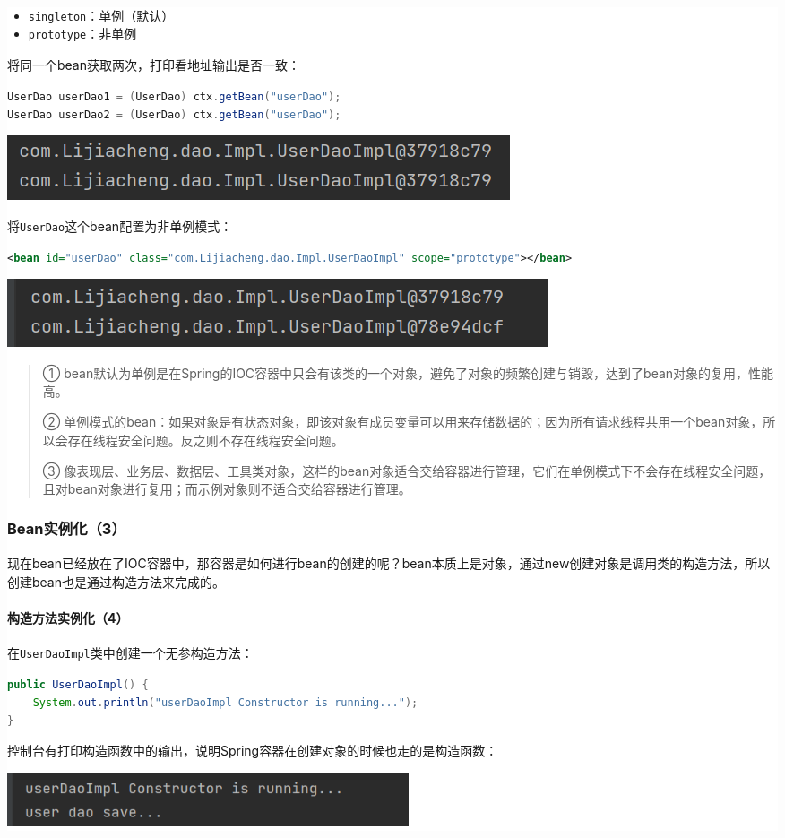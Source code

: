   + `singleton`：单例（默认）
  + `prototype`：非单例

  将同一个bean获取两次，打印看地址输出是否一致：

  ```java
  UserDao userDao1 = (UserDao) ctx.getBean("userDao");
  UserDao userDao2 = (UserDao) ctx.getBean("userDao");
  ```

  ![image-20230402170626816](image-20230402170626816.png)

  将`UserDao`这个bean配置为非单例模式：

  ```xml
  <bean id="userDao" class="com.Lijiacheng.dao.Impl.UserDaoImpl" scope="prototype"></bean>
  ```

  ![image-20230402170741177](image-20230402170741177.png)

  > ① bean默认为单例是在Spring的IOC容器中只会有该类的一个对象，避免了对象的频繁创建与销毁，达到了bean对象的复用，性能高。
  >
  > ② 单例模式的bean：如果对象是有状态对象，即该对象有成员变量可以用来存储数据的；因为所有请求线程共用一个bean对象，所以会存在线程安全问题。反之则不存在线程安全问题。
  >
  > ③ 像表现层、业务层、数据层、工具类对象，这样的bean对象适合交给容器进行管理，它们在单例模式下不会存在线程安全问题，且对bean对象进行复用；而示例对象则不适合交给容器进行管理。

### Bean实例化（3）

现在bean已经放在了IOC容器中，那容器是如何进行bean的创建的呢？bean本质上是对象，通过new创建对象是调用类的构造方法，所以创建bean也是通过构造方法来完成的。

#### 构造方法实例化（4）

在`UserDaoImpl`类中创建一个无参构造方法：

```java
public UserDaoImpl() {
    System.out.println("userDaoImpl Constructor is running...");
}
```

控制台有打印构造函数中的输出，说明Spring容器在创建对象的时候也走的是构造函数：

<img src="image-20230402190214395.png" alt="image-20230402190214395" style="zoom:80%;" />
